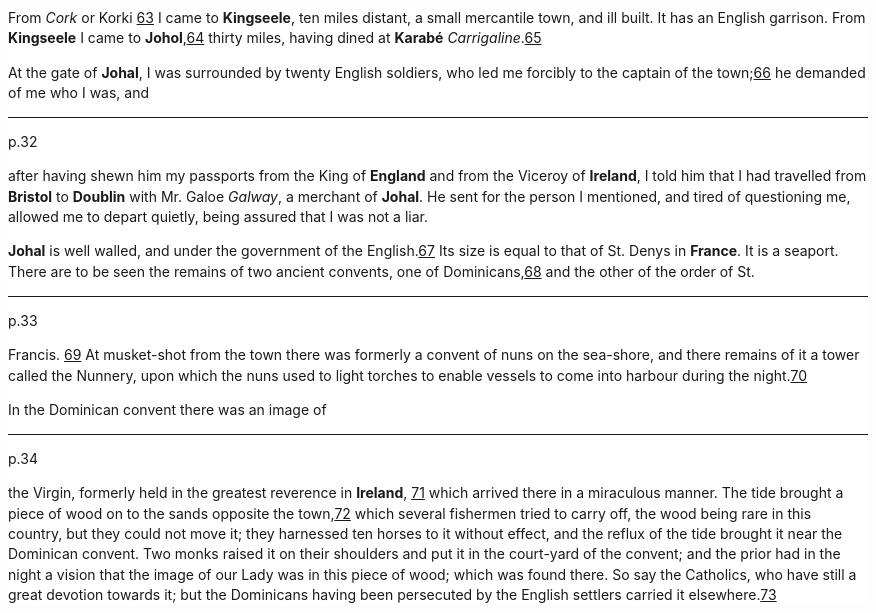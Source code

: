 
From *Cork* or Korki [63](javascript:footNote('T100076/note063.html')) I came to **Kingseele**, ten miles distant, a small mercantile town, and ill built. It has an English garrison. From **Kingseele** I came to **Johol**,[64](javascript:footNote('T100076/note064.html')) 
thirty miles, having dined at **Karabé** *Carrigaline*.[65](javascript:footNote('T100076/note065.html'))


At the gate of **Johal**, I was surrounded by twenty English soldiers, who led me forcibly to the captain of the town;[66](javascript:footNote('T100076/note066.html')) he demanded of me who I was, and 



---

p.32



after having shewn him my passports from the King of **England** and from the Viceroy of **Ireland**, I told him that I had travelled from **Bristol** to **Doublin** with Mr. Galoe *Galway*, a merchant of **Johal**. He sent for the person I mentioned, and tired of questioning me, allowed me to depart quietly, being assured that I was not a liar.


**Johal** is well walled, and under the government of the English.[67](javascript:footNote('T100076/note067.html')) Its size is equal to that of St. Denys in **France**. It is a seaport. There are to be seen the remains of two ancient convents, one of Dominicans,[68](javascript:footNote('T100076/note068.html')) and the other of the order of St. 



---

p.33



Francis. [69](javascript:footNote('T100076/note069.html')) At musket-shot from the town there was formerly a convent of nuns on the sea-shore, and there remains of it a tower called the Nunnery, upon which the nuns used to light torches to enable vessels to come into harbour during the night.[70](javascript:footNote('T100076/note070.html'))


In the Dominican convent there was an image of 



---

p.34



the Virgin, formerly held in the greatest reverence in **Ireland**, [71](javascript:footNote('T100076/note071.html')) which arrived there in a miraculous manner. The tide brought a piece of wood on to the sands opposite the town,[72](javascript:footNote('T100076/note072.html')) which several fishermen tried to carry off, the wood being rare in this country, but they could not move it; they harnessed ten horses to it without effect, and the reflux of the tide brought it near the Dominican convent. Two monks raised it on their shoulders and put it in the court-yard of the convent; and the prior had in the night a vision that the image of our Lady was in this piece of wood; which was found there. So say the Catholics, who have still a great devotion towards it; but the Dominicans having been persecuted by the English settlers carried it elsewhere.[73](javascript:footNote('T100076/note073.html'))
